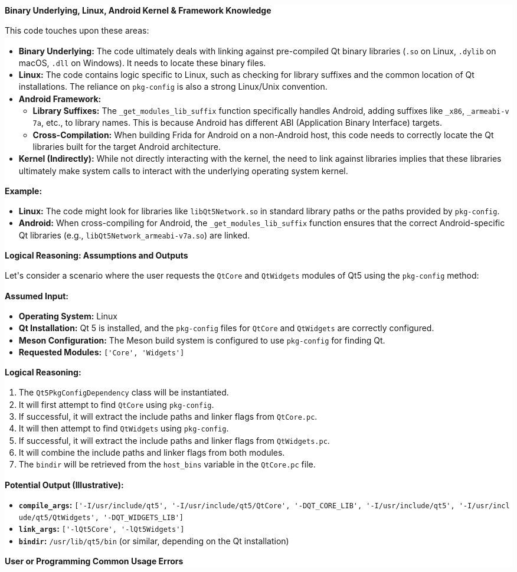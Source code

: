 **Binary Underlying, Linux, Android Kernel & Framework Knowledge**

This code touches upon these areas:

* **Binary Underlying:** The code ultimately deals with linking against pre-compiled Qt binary libraries (`.so` on Linux, `.dylib` on macOS, `.dll` on Windows). It needs to locate these binary files.
* **Linux:**  The code contains logic specific to Linux, such as checking for library suffixes and the common location of Qt installations. The reliance on `pkg-config` is also a strong Linux/Unix convention.
* **Android Framework:**
    * **Library Suffixes:** The `_get_modules_lib_suffix` function specifically handles Android, adding suffixes like `_x86`, `_armeabi-v7a`, etc., to library names. This is because Android has different ABI (Application Binary Interface) targets.
    * **Cross-Compilation:** When building Frida for Android on a non-Android host, this code needs to correctly locate the Qt libraries built for the target Android architecture.
* **Kernel (Indirectly):** While not directly interacting with the kernel, the need to link against libraries implies that these libraries ultimately make system calls to interact with the underlying operating system kernel.

**Example:**

* **Linux:** The code might look for libraries like `libQt5Network.so` in standard library paths or the paths provided by `pkg-config`.
* **Android:** When cross-compiling for Android, the `_get_modules_lib_suffix` function ensures that the correct Android-specific Qt libraries (e.g., `libQt5Network_armeabi-v7a.so`) are linked.

**Logical Reasoning: Assumptions and Outputs**

Let's consider a scenario where the user requests the `QtCore` and `QtWidgets` modules of Qt5 using the `pkg-config` method:

**Assumed Input:**

* **Operating System:** Linux
* **Qt Installation:** Qt 5 is installed, and the `pkg-config` files for `QtCore` and `QtWidgets` are correctly configured.
* **Meson Configuration:** The Meson build system is configured to use `pkg-config` for finding Qt.
* **Requested Modules:** `['Core', 'Widgets']`

**Logical Reasoning:**

1. The `Qt5PkgConfigDependency` class will be instantiated.
2. It will first attempt to find `QtCore` using `pkg-config`.
3. If successful, it will extract the include paths and linker flags from `QtCore.pc`.
4. It will then attempt to find `QtWidgets` using `pkg-config`.
5. If successful, it will extract the include paths and linker flags from `QtWidgets.pc`.
6. It will combine the include paths and linker flags from both modules.
7. The `bindir` will be retrieved from the `host_bins` variable in the `QtCore.pc` file.

**Potential Output (Illustrative):**

* **`compile_args`:** `['-I/usr/include/qt5', '-I/usr/include/qt5/QtCore', '-DQT_CORE_LIB', '-I/usr/include/qt5', '-I/usr/include/qt5/QtWidgets', '-DQT_WIDGETS_LIB']`
* **`link_args`:** `['-lQt5Core', '-lQt5Widgets']`
* **`bindir`:** `/usr/lib/qt5/bin` (or similar, depending on the Qt installation)

**User or Programming Common Usage Errors**
